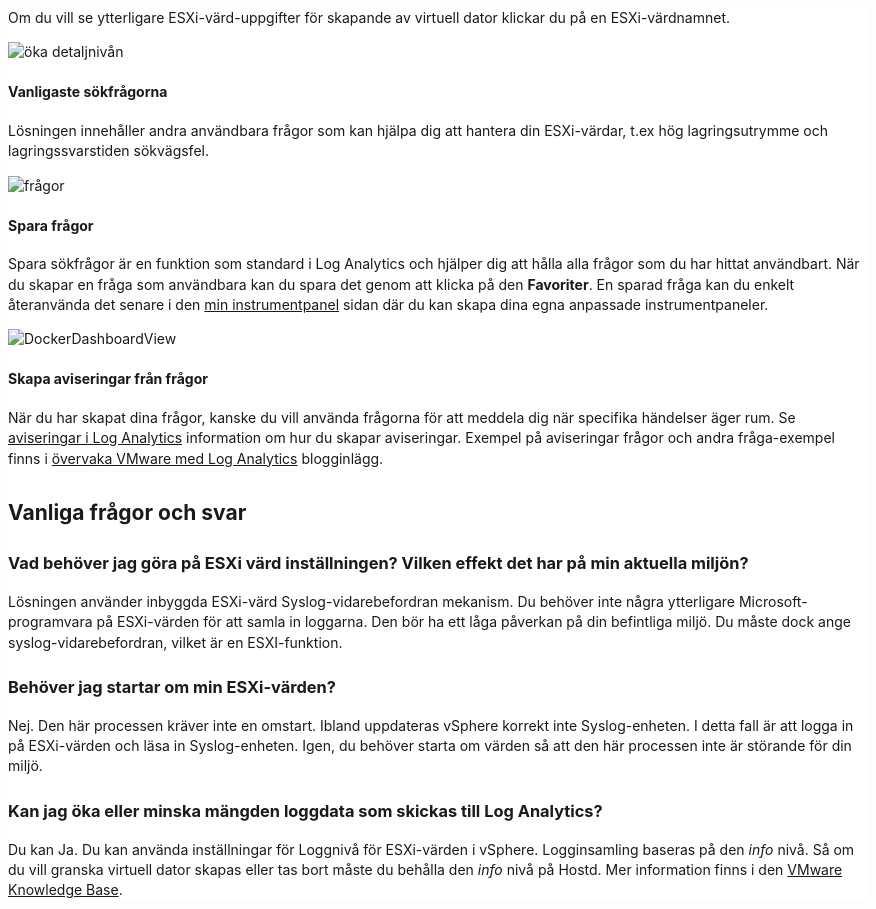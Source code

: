 Om du vill se ytterligare ESXi-värd-uppgifter för skapande av virtuell dator klickar du på en ESXi-värdnamnet.

![öka detaljnivån](./media/log-analytics-vmware/createvm.png)

#### <a name="common-search-queries"></a>Vanligaste sökfrågorna
Lösningen innehåller andra användbara frågor som kan hjälpa dig att hantera din ESXi-värdar, t.ex hög lagringsutrymme och lagringssvarstiden sökvägsfel.

![frågor](./media/log-analytics-vmware/queries.png)


#### <a name="save-queries"></a>Spara frågor
Spara sökfrågor är en funktion som standard i Log Analytics och hjälper dig att hålla alla frågor som du har hittat användbart. När du skapar en fråga som användbara kan du spara det genom att klicka på den **Favoriter**. En sparad fråga kan du enkelt återanvända det senare i den [min instrumentpanel](log-analytics-dashboards.md) sidan där du kan skapa dina egna anpassade instrumentpaneler.

![DockerDashboardView](./media/log-analytics-vmware/dockerdashboardview.png)

#### <a name="create-alerts-from-queries"></a>Skapa aviseringar från frågor
När du har skapat dina frågor, kanske du vill använda frågorna för att meddela dig när specifika händelser äger rum. Se [aviseringar i Log Analytics](../monitoring-and-diagnostics/monitoring-overview-unified-alerts.md) information om hur du skapar aviseringar. Exempel på aviseringar frågor och andra fråga-exempel finns i [övervaka VMware med Log Analytics](https://blogs.technet.microsoft.com/msoms/2016/06/15/monitor-vmware-using-oms-log-analytics) blogginlägg.

## <a name="frequently-asked-questions"></a>Vanliga frågor och svar
### <a name="what-do-i-need-to-do-on-the-esxi-host-setting-what-impact-will-it-have-on-my-current-environment"></a>Vad behöver jag göra på ESXi värd inställningen? Vilken effekt det har på min aktuella miljön?
Lösningen använder inbyggda ESXi-värd Syslog-vidarebefordran mekanism. Du behöver inte några ytterligare Microsoft-programvara på ESXi-värden för att samla in loggarna. Den bör ha ett låga påverkan på din befintliga miljö. Du måste dock ange syslog-vidarebefordran, vilket är en ESXI-funktion.

### <a name="do-i-need-to-restart-my-esxi-host"></a>Behöver jag startar om min ESXi-värden?
Nej. Den här processen kräver inte en omstart. Ibland uppdateras vSphere korrekt inte Syslog-enheten. I detta fall är att logga in på ESXi-värden och läsa in Syslog-enheten. Igen, du behöver starta om värden så att den här processen inte är störande för din miljö.

### <a name="can-i-increase-or-decrease-the-volume-of-log-data-sent-to-log-analytics"></a>Kan jag öka eller minska mängden loggdata som skickas till Log Analytics?
Du kan Ja. Du kan använda inställningar för Loggnivå för ESXi-värden i vSphere. Logginsamling baseras på den *info* nivå. Så om du vill granska virtuell dator skapas eller tas bort måste du behålla den *info* nivå på Hostd. Mer information finns i den [VMware Knowledge Base](https://kb.vmware.com/selfservice/microsites/search.do?&cmd=displayKC&externalId=1017658).
